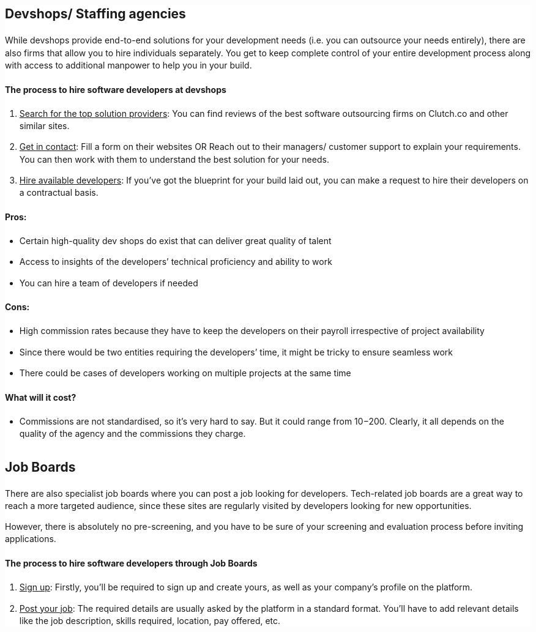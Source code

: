
## Devshops/ Staffing agencies
While devshops provide end-to-end solutions for your development needs (i.e. you can outsource your needs entirely), there are also firms that allow you to hire individuals separately. You get to keep complete control of your entire development process along with access to additional manpower to help you in your build.

#### The process to hire software developers at devshops
1. <u>Search for the top solution providers</u>: You can find reviews of the best software outsourcing firms on Clutch.co and other similar sites.

2. <u>Get in contact</u>: Fill a form on their websites OR Reach out to their managers/ customer support to explain your requirements. You can then work with them to understand the best solution for your needs.

3. <u>Hire available developers</u>: If you’ve got the blueprint for your build laid out, you can make a request to hire their developers on a contractual basis.

#### Pros:
* Certain high-quality dev shops do exist that can deliver great quality of talent

* Access to insights of the developers’ technical proficiency and ability to work

* You can hire a team of developers if needed

#### Cons:
* High commission rates because they have to keep the developers on their payroll irrespective of project availability

* Since there would be two entities requiring the developers’ time, it might be tricky to ensure seamless work

* There could be cases of developers working on multiple projects at the same time

#### What will it cost?
* Commissions are not standardised, so it’s very hard to say. But it could range from $10-$200. Clearly, it all depends on the quality of the agency and the commissions they charge.


## Job Boards
There are also specialist job boards where you can post a job looking for developers. Tech-related job boards are a great way to reach a more targeted audience, since these sites are regularly visited by developers looking for new opportunities.

However, there is absolutely no pre-screening, and you have to be sure of your screening and evaluation process before inviting applications.

#### The process to hire software developers through Job Boards
1. <u>Sign up</u>: Firstly, you’ll be required to sign up and create yours, as well as your company’s profile on the platform.

2. <u>Post your job</u>: The required details are usually asked by the platform in a standard format. You’ll have to add relevant details like the job description, skills required, location, pay offered, etc.
